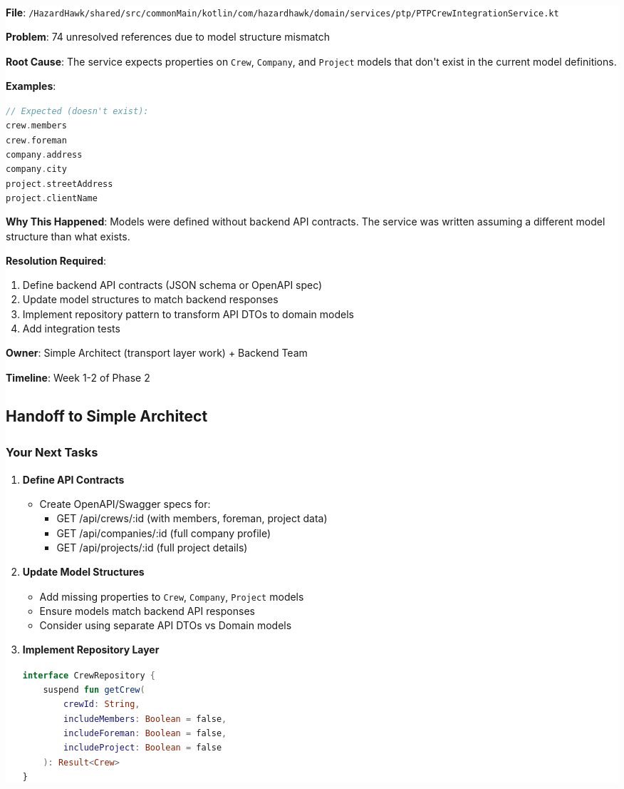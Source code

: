 **File**: `/HazardHawk/shared/src/commonMain/kotlin/com/hazardhawk/domain/services/ptp/PTPCrewIntegrationService.kt`

**Problem**: 74 unresolved references due to model structure mismatch

**Root Cause**: The service expects properties on `Crew`, `Company`, and `Project` models that don't exist in the current model definitions.

**Examples**:
```kotlin
// Expected (doesn't exist):
crew.members
crew.foreman
company.address
company.city
project.streetAddress
project.clientName
```

**Why This Happened**: Models were defined without backend API contracts. The service was written assuming a different model structure than what exists.

**Resolution Required**:
1. Define backend API contracts (JSON schema or OpenAPI spec)
2. Update model structures to match backend responses
3. Implement repository pattern to transform API DTOs to domain models
4. Add integration tests

**Owner**: Simple Architect (transport layer work) + Backend Team

**Timeline**: Week 1-2 of Phase 2

## Handoff to Simple Architect

### Your Next Tasks

1. **Define API Contracts**
   - Create OpenAPI/Swagger specs for:
     - GET /api/crews/:id (with members, foreman, project data)
     - GET /api/companies/:id (full company profile)
     - GET /api/projects/:id (full project details)

2. **Update Model Structures**
   - Add missing properties to `Crew`, `Company`, `Project` models
   - Ensure models match backend API responses
   - Consider using separate API DTOs vs Domain models

3. **Implement Repository Layer**
   ```kotlin
   interface CrewRepository {
       suspend fun getCrew(
           crewId: String,
           includeMembers: Boolean = false,
           includeForeman: Boolean = false,
           includeProject: Boolean = false
       ): Result<Crew>
   }
   ```
